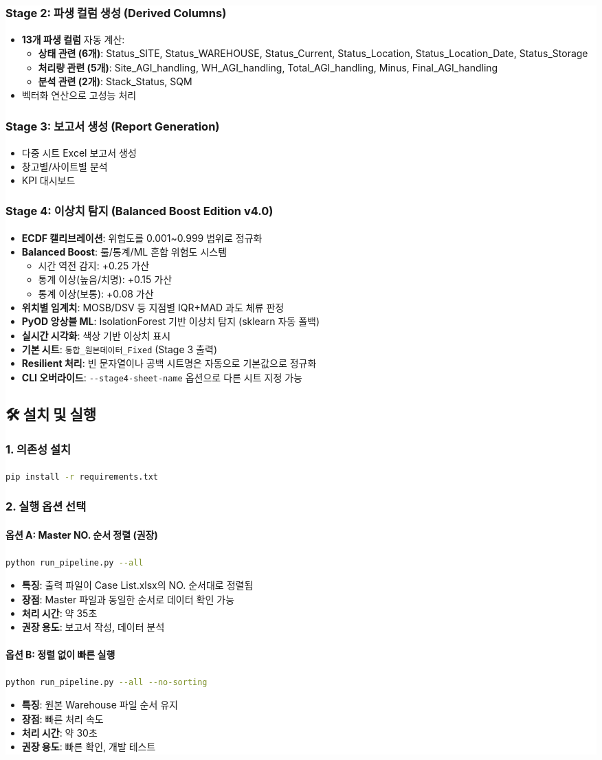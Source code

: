 ### Stage 2: 파생 컬럼 생성 (Derived Columns)
- **13개 파생 컬럼** 자동 계산:
  - **상태 관련 (6개)**: Status_SITE, Status_WAREHOUSE, Status_Current, Status_Location, Status_Location_Date, Status_Storage
  - **처리량 관련 (5개)**: Site_AGI_handling, WH_AGI_handling, Total_AGI_handling, Minus, Final_AGI_handling
  - **분석 관련 (2개)**: Stack_Status, SQM
- 벡터화 연산으로 고성능 처리

### Stage 3: 보고서 생성 (Report Generation)
- 다중 시트 Excel 보고서 생성
- 창고별/사이트별 분석
- KPI 대시보드

### Stage 4: 이상치 탐지 (Balanced Boost Edition v4.0)
- **ECDF 캘리브레이션**: 위험도를 0.001~0.999 범위로 정규화
- **Balanced Boost**: 룰/통계/ML 혼합 위험도 시스템
  - 시간 역전 감지: +0.25 가산
  - 통계 이상(높음/치명): +0.15 가산
  - 통계 이상(보통): +0.08 가산
- **위치별 임계치**: MOSB/DSV 등 지점별 IQR+MAD 과도 체류 판정
- **PyOD 앙상블 ML**: IsolationForest 기반 이상치 탐지 (sklearn 자동 폴백)
- **실시간 시각화**: 색상 기반 이상치 표시
- **기본 시트**: `통합_원본데이터_Fixed` (Stage 3 출력)
- **Resilient 처리**: 빈 문자열이나 공백 시트명은 자동으로 기본값으로 정규화
- **CLI 오버라이드**: `--stage4-sheet-name` 옵션으로 다른 시트 지정 가능

## 🛠️ 설치 및 실행

### 1. 의존성 설치
```bash
pip install -r requirements.txt
```

### 2. 실행 옵션 선택

#### 옵션 A: Master NO. 순서 정렬 (권장)
```bash
python run_pipeline.py --all
```
- **특징**: 출력 파일이 Case List.xlsx의 NO. 순서대로 정렬됨
- **장점**: Master 파일과 동일한 순서로 데이터 확인 가능
- **처리 시간**: 약 35초
- **권장 용도**: 보고서 작성, 데이터 분석

#### 옵션 B: 정렬 없이 빠른 실행
```bash
python run_pipeline.py --all --no-sorting
```
- **특징**: 원본 Warehouse 파일 순서 유지
- **장점**: 빠른 처리 속도
- **처리 시간**: 약 30초
- **권장 용도**: 빠른 확인, 개발 테스트
